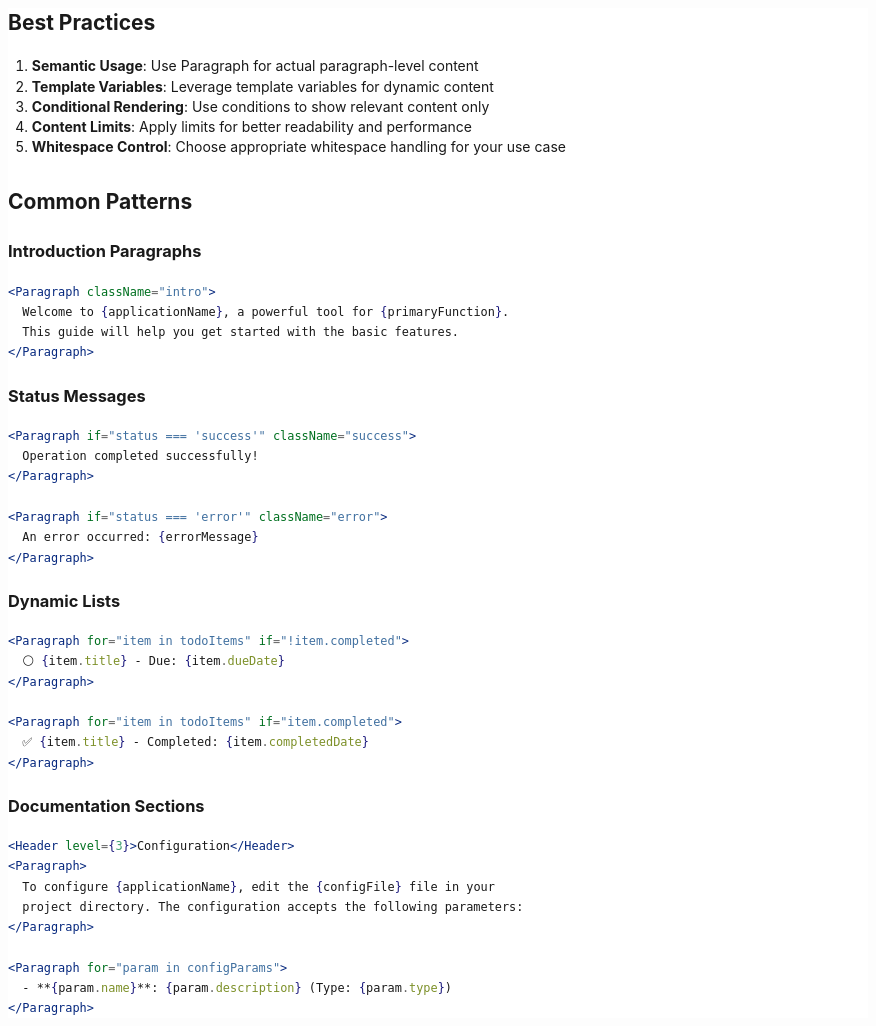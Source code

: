 ## Best Practices

1. **Semantic Usage**: Use Paragraph for actual paragraph-level content
2. **Template Variables**: Leverage template variables for dynamic content
3. **Conditional Rendering**: Use conditions to show relevant content only
4. **Content Limits**: Apply limits for better readability and performance
5. **Whitespace Control**: Choose appropriate whitespace handling for your use case

## Common Patterns

### Introduction Paragraphs
```jsx
<Paragraph className="intro">
  Welcome to {applicationName}, a powerful tool for {primaryFunction}. 
  This guide will help you get started with the basic features.
</Paragraph>
```

### Status Messages
```jsx
<Paragraph if="status === 'success'" className="success">
  Operation completed successfully!
</Paragraph>

<Paragraph if="status === 'error'" className="error">
  An error occurred: {errorMessage}
</Paragraph>
```

### Dynamic Lists
```jsx
<Paragraph for="item in todoItems" if="!item.completed">
  ⚪ {item.title} - Due: {item.dueDate}
</Paragraph>

<Paragraph for="item in todoItems" if="item.completed">
  ✅ {item.title} - Completed: {item.completedDate}
</Paragraph>
```

### Documentation Sections
```jsx
<Header level={3}>Configuration</Header>
<Paragraph>
  To configure {applicationName}, edit the {configFile} file in your 
  project directory. The configuration accepts the following parameters:
</Paragraph>

<Paragraph for="param in configParams">
  - **{param.name}**: {param.description} (Type: {param.type})
</Paragraph>
```

